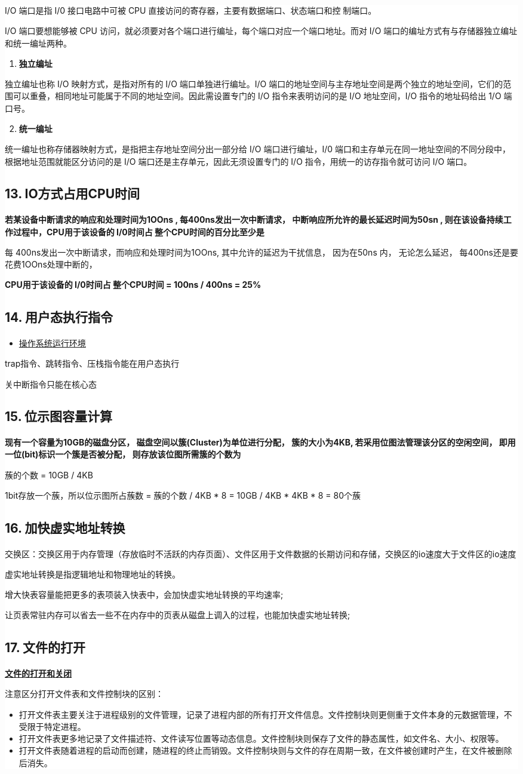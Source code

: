 I/O 端口是指 I/0 接口电路中可被 CPU 直接访问的寄存器，主要有数据端口、状态端口和控 制端口。

I/O 端口要想能够被 CPU 访问，就必须要对各个端口进行编址，每个端口对应一个端口地址。而对 I/O 端口的编址方式有与存储器独立编址和统一编址两种。

1. **独立编址**

独立编址也称 I/O 映射方式，是指对所有的 I/O 端口单独进行编址。I/O 端口的地址空间与主存地址空间是两个独立的地址空间，它们的范围可以重叠，相同地址可能属于不同的地址空间。因此需设置专门的 I/O 指令来表明访问的是 I/O 地址空间，I/O 指令的地址码给出 1/O 端口号。

2. **统一编址**

统一编址也称存储器映射方式，是指把主存地址空间分出一部分给 I/O 端口进行编址，I/0 端口和主存单元在同一地址空间的不同分段中，根据地址范围就能区分访问的是 I/O 端口还是主存单元，因此无须设置专门的 I/O 指令，用统一的访存指令就可访问 I/O 端口。

## 13. IO方式占用CPU时间

**若某设备中断请求的响应和处理时间为1OOns , 每400ns发出一次中断请求， 中断响应所允许的最长延迟时间为50sn , 则在该设备持续工作过程中，CPU用于该设备的 I/0时间占 整个CPU时间的百分比至少是**


每 400ns发出一次中断请求，而响应和处理时间为1OOns, 其中允许的延迟为干扰信息， 因为在50ns 内， 无论怎么延迟， 每400ns还是要花费1OOns处理中断的， 

**CPU用于该设备的 I/0时间占 整个CPU时间 = 100ns / 400ns = 25%**

## 14. 用户态执行指令

- [操作系统运行环境](/os/chapter1#操作系统的运行环境)
  
trap指令、跳转指令、压栈指令能在用户态执行

关中断指令只能在核心态

## 15. 位示图容量计算

**现有一个容量为10GB的磁盘分区， 磁盘空间以簇(Cluster)为单位进行分配， 簇的大小为4KB, 若采用位图法管理该分区的空闲空间， 即用一位(bit)标识一个簇是否被分配， 则存放该位图所需簇的个数为**

蔟的个数 = 10GB / 4KB 

1bit存放一个蔟，所以位示图所占蔟数 = 蔟的个数 / 4KB * 8 = 10GB / 4KB * 4KB * 8 = 80个蔟

## 16. 加快虚实地址转换

交换区：交换区用于内存管理（存放临时不活跃的内存页面）、文件区用于文件数据的长期访问和存储，交换区的io速度大于文件区的io速度

虚实地址转换是指逻辑地址和物理地址的转换。

增大快表容量能把更多的表项装入快表中，会加快虚实地址转换的平均速率;

让页表常驻内存可以省去一些不在内存中的页表从磁盘上调入的过程，也能加快虚实地址转换;

## 17. 文件的打开

**[文件的打开和关闭](/os/chapter4#文件的基本操作)**

注意区分打开文件表和文件控制块的区别：
- 打开文件表主要关注于进程级别的文件管理，记录了进程内部的所有打开文件信息。文件控制块则更侧重于文件本身的元数据管理，不受限于特定进程。
- 打开文件表更多地记录了文件描述符、文件读写位置等动态信息。文件控制块则保存了文件的静态属性，如文件名、大小、权限等。
- 打开文件表随着进程的启动而创建，随进程的终止而销毁。文件控制块则与文件的存在周期一致，在文件被创建时产生，在文件被删除后消失。
